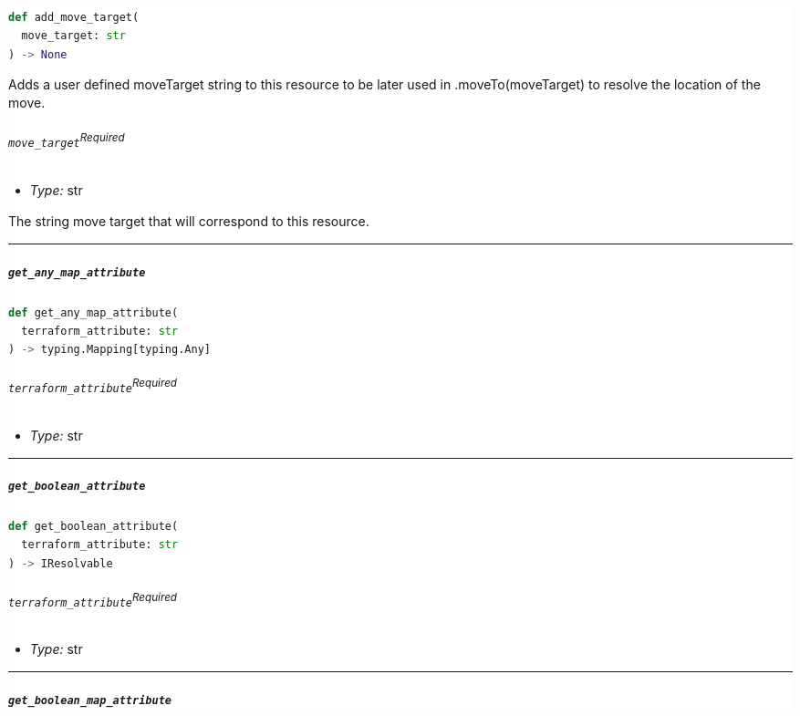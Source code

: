 ```python
def add_move_target(
  move_target: str
) -> None
```

Adds a user defined moveTarget string to this resource to be later used in .moveTo(moveTarget) to resolve the location of the move.

###### `move_target`<sup>Required</sup> <a name="move_target" id="@cdktf/provider-newrelic.logParsingRule.LogParsingRule.addMoveTarget.parameter.moveTarget"></a>

- *Type:* str

The string move target that will correspond to this resource.

---

##### `get_any_map_attribute` <a name="get_any_map_attribute" id="@cdktf/provider-newrelic.logParsingRule.LogParsingRule.getAnyMapAttribute"></a>

```python
def get_any_map_attribute(
  terraform_attribute: str
) -> typing.Mapping[typing.Any]
```

###### `terraform_attribute`<sup>Required</sup> <a name="terraform_attribute" id="@cdktf/provider-newrelic.logParsingRule.LogParsingRule.getAnyMapAttribute.parameter.terraformAttribute"></a>

- *Type:* str

---

##### `get_boolean_attribute` <a name="get_boolean_attribute" id="@cdktf/provider-newrelic.logParsingRule.LogParsingRule.getBooleanAttribute"></a>

```python
def get_boolean_attribute(
  terraform_attribute: str
) -> IResolvable
```

###### `terraform_attribute`<sup>Required</sup> <a name="terraform_attribute" id="@cdktf/provider-newrelic.logParsingRule.LogParsingRule.getBooleanAttribute.parameter.terraformAttribute"></a>

- *Type:* str

---

##### `get_boolean_map_attribute` <a name="get_boolean_map_attribute" id="@cdktf/provider-newrelic.logParsingRule.LogParsingRule.getBooleanMapAttribute"></a>
